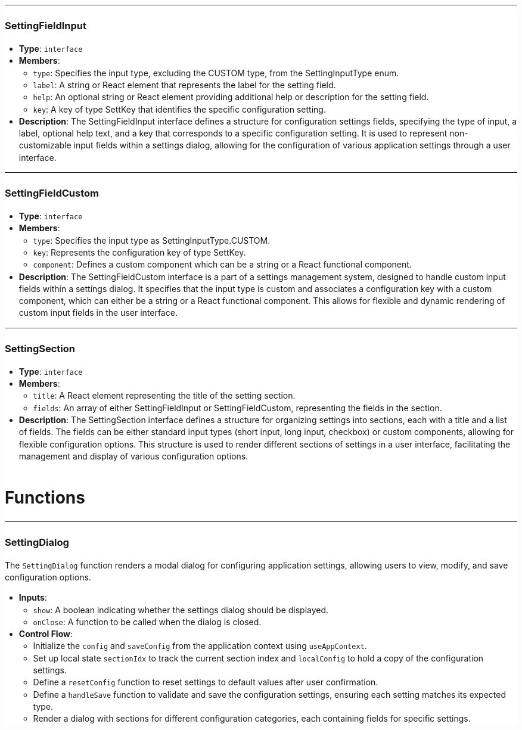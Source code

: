 
---
### SettingFieldInput
- **Type**: `interface`
- **Members**:
    - `type`: Specifies the input type, excluding the CUSTOM type, from the SettingInputType enum.
    - `label`: A string or React element that represents the label for the setting field.
    - `help`: An optional string or React element providing additional help or description for the setting field.
    - `key`: A key of type SettKey that identifies the specific configuration setting.
- **Description**: The SettingFieldInput interface defines a structure for configuration settings fields, specifying the type of input, a label, optional help text, and a key that corresponds to a specific configuration setting. It is used to represent non-customizable input fields within a settings dialog, allowing for the configuration of various application settings through a user interface.


---
### SettingFieldCustom
- **Type**: `interface`
- **Members**:
    - `type`: Specifies the input type as SettingInputType.CUSTOM.
    - `key`: Represents the configuration key of type SettKey.
    - `component`: Defines a custom component which can be a string or a React functional component.
- **Description**: The SettingFieldCustom interface is a part of a settings management system, designed to handle custom input fields within a settings dialog. It specifies that the input type is custom and associates a configuration key with a custom component, which can either be a string or a React functional component. This allows for flexible and dynamic rendering of custom input fields in the user interface.


---
### SettingSection
- **Type**: `interface`
- **Members**:
    - `title`: A React element representing the title of the setting section.
    - `fields`: An array of either SettingFieldInput or SettingFieldCustom, representing the fields in the section.
- **Description**: The SettingSection interface defines a structure for organizing settings into sections, each with a title and a list of fields. The fields can be either standard input types (short input, long input, checkbox) or custom components, allowing for flexible configuration options. This structure is used to render different sections of settings in a user interface, facilitating the management and display of various configuration options.


# Functions

---
### SettingDialog
The `SettingDialog` function renders a modal dialog for configuring application settings, allowing users to view, modify, and save configuration options.
- **Inputs**:
    - `show`: A boolean indicating whether the settings dialog should be displayed.
    - `onClose`: A function to be called when the dialog is closed.
- **Control Flow**:
    - Initialize the `config` and `saveConfig` from the application context using `useAppContext`.
    - Set up local state `sectionIdx` to track the current section index and `localConfig` to hold a copy of the configuration settings.
    - Define a `resetConfig` function to reset settings to default values after user confirmation.
    - Define a `handleSave` function to validate and save the configuration settings, ensuring each setting matches its expected type.
    - Render a dialog with sections for different configuration categories, each containing fields for specific settings.